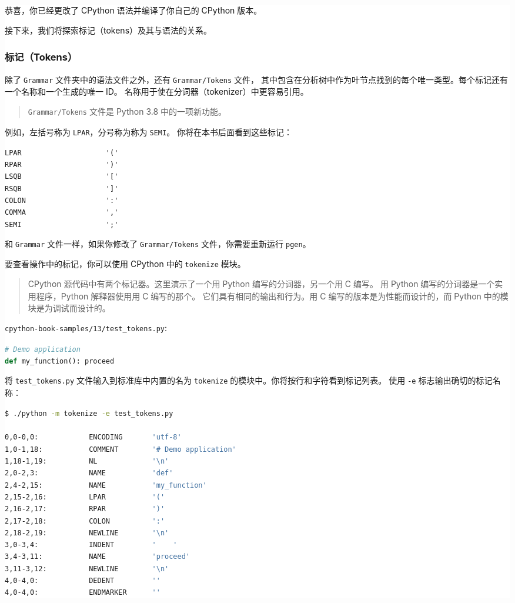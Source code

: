 恭喜，你已经更改了 CPython 语法并编译了你自己的 CPython 版本。

接下来，我们将探索标记（tokens）及其与语法的关系。

### 标记（Tokens）

除了 `Grammar` 文件夹中的语法文件之外，还有 `Grammar/Tokens` 文件，
其中包含在分析树中作为叶节点找到的每个唯一类型。每个标记还有一个名称和一个生成的唯一 ID。
名称用于使在分词器（tokenizer）中更容易引用。

> `Grammar/Tokens` 文件是 Python 3.8 中的一项新功能。

例如，左括号称为 `LPAR`，分号称为称为 `SEMI`。 你将在本书后面看到这些标记：

```text
LPAR                    '('
RPAR                    ')'
LSQB                    '['
RSQB                    ']'
COLON                   ':'
COMMA                   ','
SEMI                    ';'
```

和 `Grammar` 文件一样，如果你修改了 `Grammar/Tokens` 文件，你需要重新运行 `pgen`。

要查看操作中的标记，你可以使用 CPython 中的 `tokenize` 模块。

> CPython 源代码中有两个标记器。这里演示了一个用 Python 编写的分词器，另一个用 C 编写。
> 用 Python 编写的分词器是一个实用程序，Python 解释器使用用 C 编写的那个。
> 它们具有相同的输出和行为。用 C 编写的版本是为性能而设计的，而 Python 中的模块是为调试而设计的。

`cpython-book-samples/13/test_tokens.py`:

```python
# Demo application
def my_function(): proceed
```

将 `test_tokens.py` 文件输入到标准库中内置的名为 `tokenize` 的模块中。你将按行和字符看到标记列表。
使用 `-e` 标志输出确切的标记名称：

```bash
$ ./python -m tokenize -e test_tokens.py

0,0-0,0:            ENCODING       'utf-8'        
1,0-1,18:           COMMENT        '# Demo application'
1,18-1,19:          NL             '\n'           
2,0-2,3:            NAME           'def'          
2,4-2,15:           NAME           'my_function'  
2,15-2,16:          LPAR           '('            
2,16-2,17:          RPAR           ')'            
2,17-2,18:          COLON          ':'            
2,18-2,19:          NEWLINE        '\n'           
3,0-3,4:            INDENT         '    '         
3,4-3,11:           NAME           'proceed'      
3,11-3,12:          NEWLINE        '\n'           
4,0-4,0:            DEDENT         ''             
4,0-4,0:            ENDMARKER      '' 
```
